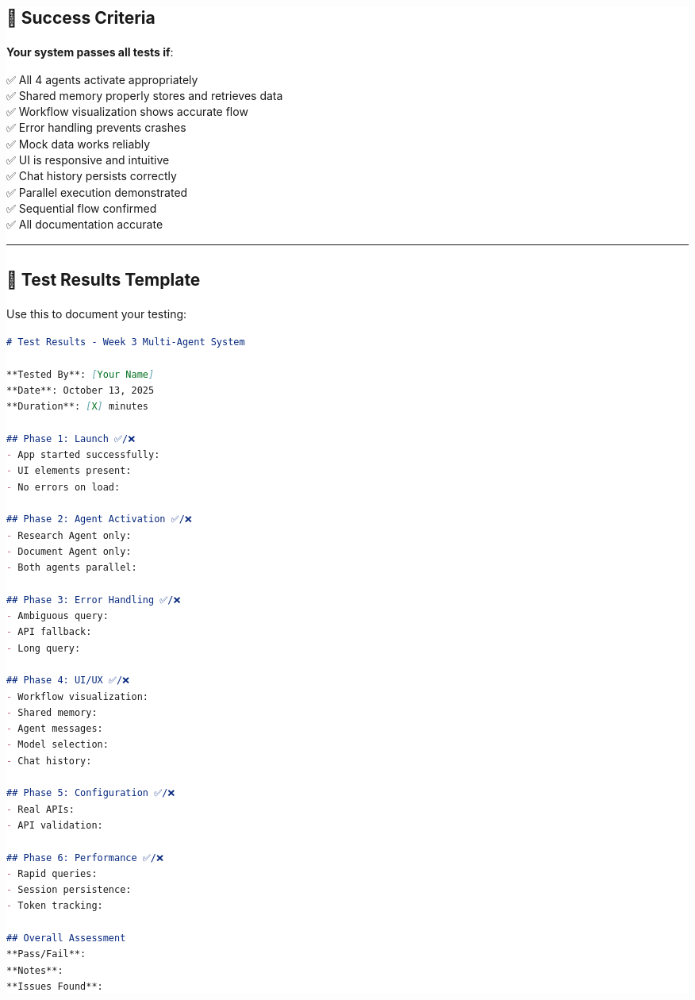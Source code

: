 
## 🎉 Success Criteria

**Your system passes all tests if**:

✅ All 4 agents activate appropriately  
✅ Shared memory properly stores and retrieves data  
✅ Workflow visualization shows accurate flow  
✅ Error handling prevents crashes  
✅ Mock data works reliably  
✅ UI is responsive and intuitive  
✅ Chat history persists correctly  
✅ Parallel execution demonstrated  
✅ Sequential flow confirmed  
✅ All documentation accurate  

---

## 📝 Test Results Template

Use this to document your testing:

```markdown
# Test Results - Week 3 Multi-Agent System

**Tested By**: [Your Name]
**Date**: October 13, 2025
**Duration**: [X] minutes

## Phase 1: Launch ✅/❌
- App started successfully: 
- UI elements present: 
- No errors on load: 

## Phase 2: Agent Activation ✅/❌
- Research Agent only: 
- Document Agent only: 
- Both agents parallel: 

## Phase 3: Error Handling ✅/❌
- Ambiguous query: 
- API fallback: 
- Long query: 

## Phase 4: UI/UX ✅/❌
- Workflow visualization: 
- Shared memory: 
- Agent messages: 
- Model selection: 
- Chat history: 

## Phase 5: Configuration ✅/❌
- Real APIs: 
- API validation: 

## Phase 6: Performance ✅/❌
- Rapid queries: 
- Session persistence: 
- Token tracking: 

## Overall Assessment
**Pass/Fail**: 
**Notes**: 
**Issues Found**: 
```